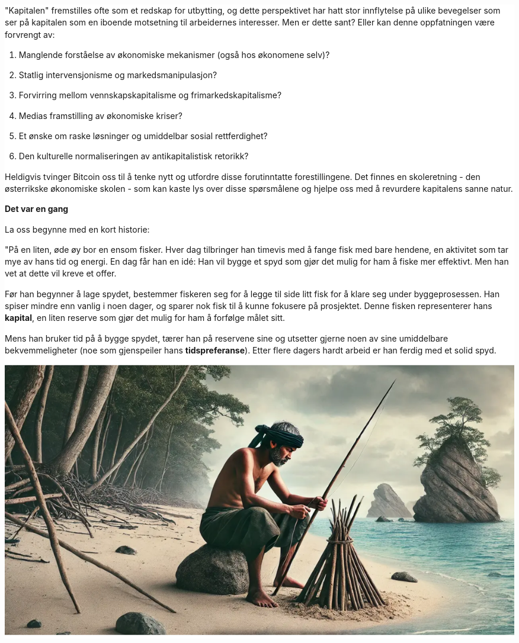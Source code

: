 "Kapitalen" fremstilles ofte som et redskap for utbytting, og dette perspektivet har hatt stor innflytelse på ulike bevegelser som ser på kapitalen som en iboende motsetning til arbeidernes interesser. Men er dette sant? Eller kan denne oppfatningen være forvrengt av:

1. Manglende forståelse av økonomiske mekanismer (også hos økonomene selv)?

2. Statlig intervensjonisme og markedsmanipulasjon?

3. Forvirring mellom vennskapskapitalisme og frimarkedskapitalisme?

4. Medias framstilling av økonomiske kriser?

5. Et ønske om raske løsninger og umiddelbar sosial rettferdighet?

6. Den kulturelle normaliseringen av antikapitalistisk retorikk?

Heldigvis tvinger Bitcoin oss til å tenke nytt og utfordre disse forutinntatte forestillingene. Det finnes en skoleretning - den østerrikske økonomiske skolen - som kan kaste lys over disse spørsmålene og hjelpe oss med å revurdere kapitalens sanne natur.

**Det var en gang**

La oss begynne med en kort historie:

"På en liten, øde øy bor en ensom fisker. Hver dag tilbringer han timevis med å fange fisk med bare hendene, en aktivitet som tar mye av hans tid og energi. En dag får han en idé: Han vil bygge et spyd som gjør det mulig for ham å fiske mer effektivt. Men han vet at dette vil kreve et offer.

Før han begynner å lage spydet, bestemmer fiskeren seg for å legge til side litt fisk for å klare seg under byggeprosessen. Han spiser mindre enn vanlig i noen dager, og sparer nok fisk til å kunne fokusere på prosjektet. Denne fisken representerer hans **kapital**, en liten reserve som gjør det mulig for ham å forfølge målet sitt.

Mens han bruker tid på å bygge spydet, tærer han på reservene sine og utsetter gjerne noen av sine umiddelbare bekvemmeligheter (noe som gjenspeiler hans **tidspreferanse**). Etter flere dagers hardt arbeid er han ferdig med et solid spyd.

![BIZ101](assets/en/05.webp)

